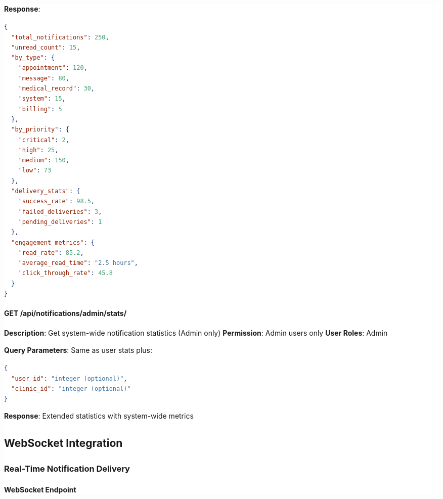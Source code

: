 **Response**:

```json
{
  "total_notifications": 250,
  "unread_count": 15,
  "by_type": {
    "appointment": 120,
    "message": 80,
    "medical_record": 30,
    "system": 15,
    "billing": 5
  },
  "by_priority": {
    "critical": 2,
    "high": 25,
    "medium": 150,
    "low": 73
  },
  "delivery_stats": {
    "success_rate": 98.5,
    "failed_deliveries": 3,
    "pending_deliveries": 1
  },
  "engagement_metrics": {
    "read_rate": 85.2,
    "average_read_time": "2.5 hours",
    "click_through_rate": 45.8
  }
}
```

#### GET /api/notifications/admin/stats/

**Description**: Get system-wide notification statistics (Admin only)
**Permission**: Admin users only
**User Roles**: Admin

**Query Parameters**: Same as user stats plus:

```json
{
  "user_id": "integer (optional)",
  "clinic_id": "integer (optional)"
}
```

**Response**: Extended statistics with system-wide metrics

## WebSocket Integration

### Real-Time Notification Delivery

#### WebSocket Endpoint
